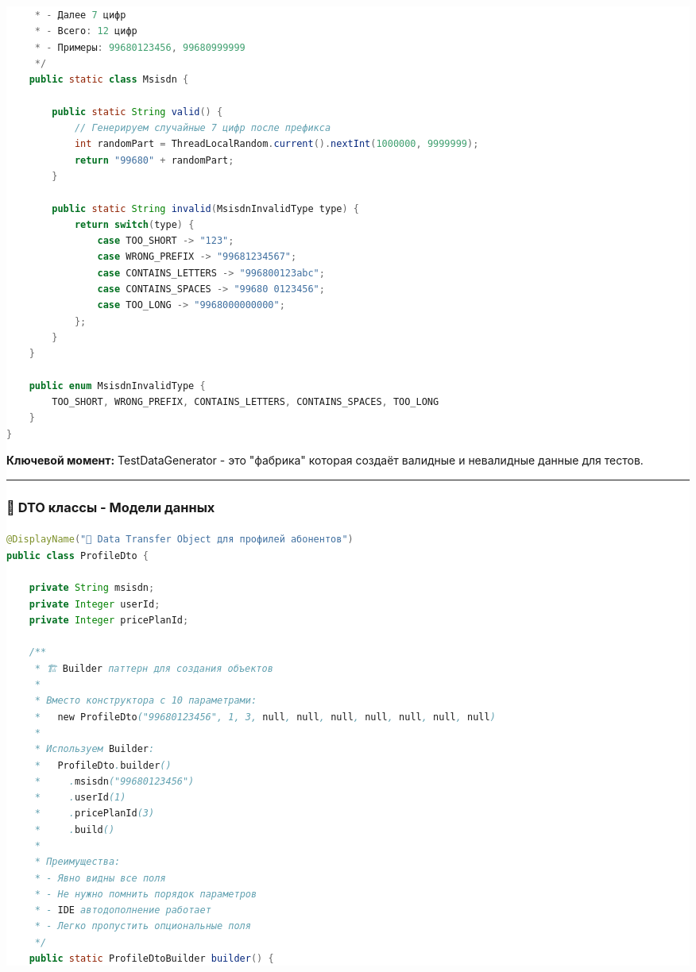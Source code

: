 ```java
     * - Далее 7 цифр
     * - Всего: 12 цифр
     * - Примеры: 99680123456, 99680999999
     */
    public static class Msisdn {
        
        public static String valid() {
            // Генерируем случайные 7 цифр после префикса
            int randomPart = ThreadLocalRandom.current().nextInt(1000000, 9999999);
            return "99680" + randomPart;
        }
        
        public static String invalid(MsisdnInvalidType type) {
            return switch(type) {
                case TOO_SHORT -> "123";
                case WRONG_PREFIX -> "99681234567";
                case CONTAINS_LETTERS -> "996800123abc";
                case CONTAINS_SPACES -> "99680 0123456";
                case TOO_LONG -> "9968000000000";
            };
        }
    }
    
    public enum MsisdnInvalidType {
        TOO_SHORT, WRONG_PREFIX, CONTAINS_LETTERS, CONTAINS_SPACES, TOO_LONG
    }
}
```

**Ключевой момент:** TestDataGenerator - это "фабрика" которая создаёт валидные и невалидные данные для тестов.

---

### 📝 **DTO классы** - Модели данных

```java
@DisplayName("👤 Data Transfer Object для профилей абонентов")
public class ProfileDto {
    
    private String msisdn;
    private Integer userId;
    private Integer pricePlanId;
    
    /**
     * 🏗️ Builder паттерн для создания объектов
     * 
     * Вместо конструктора с 10 параметрами:
     *   new ProfileDto("99680123456", 1, 3, null, null, null, null, null, null, null)
     * 
     * Используем Builder:
     *   ProfileDto.builder()
     *     .msisdn("99680123456")
     *     .userId(1)
     *     .pricePlanId(3)
     *     .build()
     * 
     * Преимущества:
     * - Явно видны все поля
     * - Не нужно помнить порядок параметров
     * - IDE автодополнение работает
     * - Легко пропустить опциональные поля
     */
    public static ProfileDtoBuilder builder() {
```